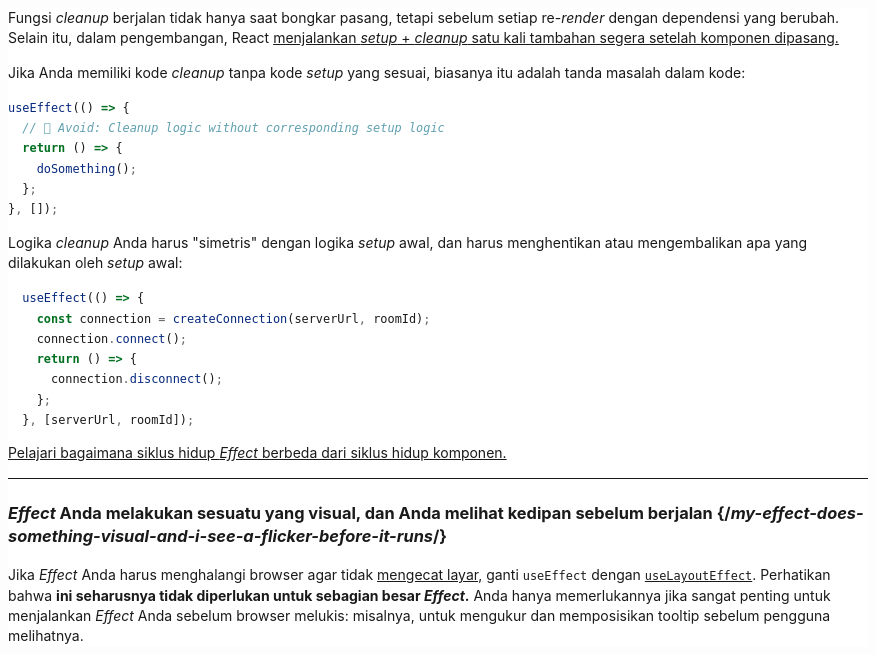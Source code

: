 Fungsi *cleanup* berjalan tidak hanya saat bongkar pasang, tetapi sebelum setiap re-*render* dengan dependensi yang berubah. Selain itu, dalam pengembangan, React [menjalankan *setup* + *cleanup* satu kali tambahan segera setelah komponen dipasang.](#my-effect-runs-twice-when-the-component-mounts)

Jika Anda memiliki kode *cleanup* tanpa kode *setup* yang sesuai, biasanya itu adalah tanda masalah dalam kode:

```js {2-5}
useEffect(() => {
  // 🔴 Avoid: Cleanup logic without corresponding setup logic
  return () => {
    doSomething();
  };
}, []);
```

Logika *cleanup* Anda harus "simetris" dengan logika *setup* awal, dan harus menghentikan atau mengembalikan apa yang dilakukan oleh *setup* awal:

```js {2-3,5}
  useEffect(() => {
    const connection = createConnection(serverUrl, roomId);
    connection.connect();
    return () => {
      connection.disconnect();
    };
  }, [serverUrl, roomId]);
```

[Pelajari bagaimana siklus hidup *Effect* berbeda dari siklus hidup komponen.](/learn/lifecycle-of-reactive-effects#the-lifecycle-of-an-effect)

---

### *Effect* Anda melakukan sesuatu yang visual, dan Anda melihat kedipan sebelum berjalan {/*my-effect-does-something-visual-and-i-see-a-flicker-before-it-runs*/}

Jika *Effect* Anda harus menghalangi browser agar tidak [mengecat layar,](/learn/render-and-commit#epilogue-browser-paint) ganti `useEffect` dengan [`useLayoutEffect`](/reference/react/useLayoutEffect). Perhatikan bahwa **ini seharusnya tidak diperlukan untuk sebagian besar *Effect*.** Anda hanya memerlukannya jika sangat penting untuk menjalankan *Effect* Anda sebelum browser melukis: misalnya, untuk mengukur dan memposisikan tooltip sebelum pengguna melihatnya.

